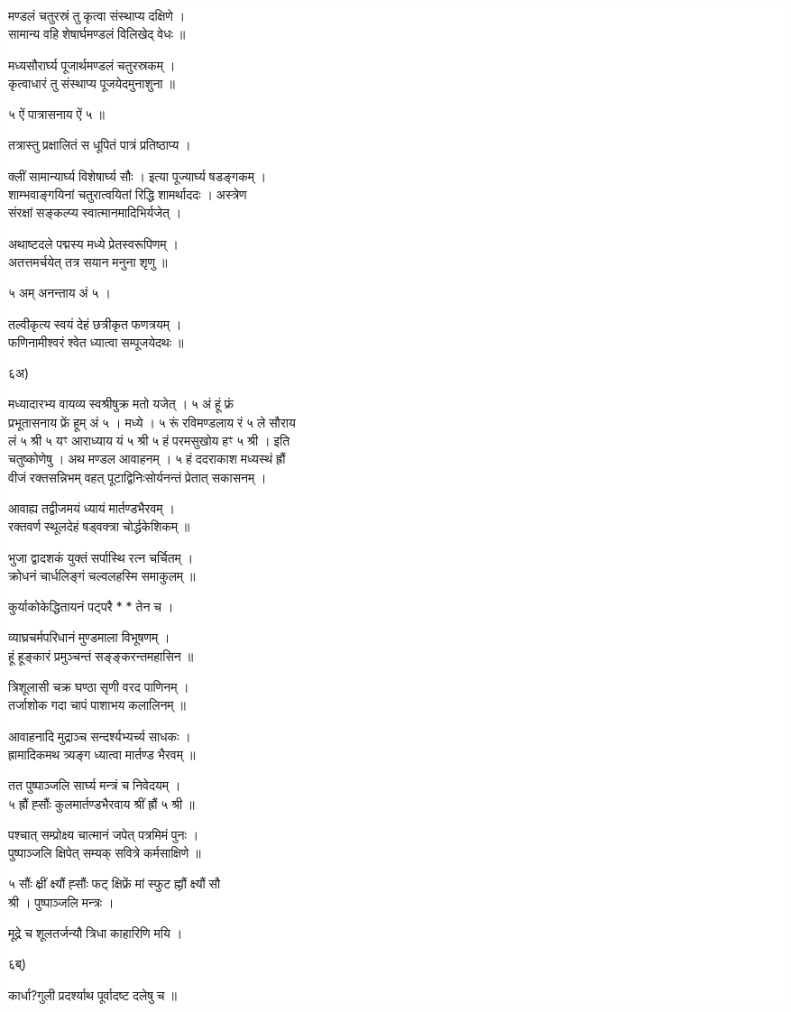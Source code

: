 मण्डलं चतुरस्रं तु कृत्वा संस्थाप्य दक्षिणे ।  
सामान्य वहि शेषार्घमण्डलं विलिखेद् वेधः ॥  
  
मध्यसौरार्घ्य पूजार्थमण्डलं चतुरस्रकम् ।  
कृत्वाधारं तु संस्थाप्य पूजयेदमुनाशुना ॥  
  
५ ऐं पात्रासनाय ऐं ५ ॥  
  
तत्रास्तु प्रक्षालितं स धूपितं पात्रं प्रतिष्ठाप्य ।  
  
क्लीं सामान्यार्घ्य विशेषार्घ्य सौः । इत्या पूज्यार्घ्य षडङ्गकम् ।   
शाम्भवाङ्गयिनां चतुरात्वयितां रिद्धि शामर्थाददः । अस्त्रेण   
संरक्षां सङ्कल्प्य स्वात्मानमादिभिर्यजेत् ।   
  
अथाष्टदले पद्मस्य मध्ये प्रेतस्वरूपिणम् ।   
अतत्तमर्चयेत् तत्र सयान मनुना शृणु ॥   
  
५ अम् अनन्ताय अं ५ ।  
  
तल्वीकृत्य स्वयं देहं छत्रीकृत फणत्रयम् ।  
फणिनामीश्वरं श्वेत ध्यात्वा सम्पूजयेदथः ॥  
  
६अ)  
  
मध्यादारभ्य वायव्य स्वश्रीषुक्र मतो यजेत् । ५ अं हूं फ्रं   
प्रभूतासनाय फ्रें हूम् अं ५ । मध्ये । ५ रूं रविमण्डलाय रं ५ ले सौराय   
लं ५ श्री ५ यꣳ आराध्याय यं ५ श्री ५ हं परमसुखोय हꣳ ५ श्री । इति   
चतुष्कोणेषु । अथ मण्डल आवाहनम् । ५ हं ददराकाश मध्यस्थं ह्रौं   
वीजं रक्तसन्निभम् वहत् पूटाद्विनिःसोर्यनन्तं प्रेतात् सकासनम् ।   
  
आवाह्य तद्वीजमयं ध्यायं मार्तण्डभैरवम् ।  
रक्तवर्ण स्थूलदेहं षड्वक्त्रा चोर्द्धकेशिकम् ॥  
  
भुजा द्वादशकं युक्तं सर्पास्थि रत्न चर्चितम् ।  
क्रोधनं चार्धलिङ्गं चल्वलहस्मि समाकुलम् ॥  
  
कुर्याकोकेद्धितायनं पट्परै * * तेन च ।  
  
व्याघ्रचर्मपरिधानं मुण्डमाला विभूषणम् ।  
हूं हूङ्कारं प्रमुञ्चन्तं सङ्ङ्करन्तमहासिन ॥  
  
त्रिशूलासी चक्र घण्ठा सृणी वरद पाणिनम् ।  
तर्जाशोक गदा चापं पाशाभय कलालिनम् ॥  
  
आवाहनादि मुद्राञ्च सन्दर्श्यभ्यर्च्य साधकः ।  
ह्रामादिकमथ त्र्यङ्ग ध्यात्वा मार्तण्ड भैरवम् ॥  
  
तत पुष्पाञ्जलि सार्घ्य मन्त्रं च निवेदयम् ।  
५ ह्रौं ह्सौंः कुलमार्तण्डभैरवाय श्रीं ह्रौं ५ श्री ॥  
  
पश्चात् सम्प्रोक्ष्य चात्मानं जपेत् पत्रमिमं पुनः ।  
पुष्पाञ्जलि क्षिपेत् सम्यक् सवित्रे कर्मसाक्षिणे ॥  
  
५ सौंः क्ष्रीं क्ष्यौं ह्सौंः फट् क्षिफ्रें मां स्फुट ह्म्रौं क्ष्यौं सौ   
श्री । पुष्पाञ्जलि मन्त्रः ।   
  
मूद्रे च शूलतर्जन्यौ त्रिधा काहारिणि मयि ।  
  
६ब्)  
  
कार्धा?गुली प्रदर्श्याथ पूर्वादष्ट दलेषु च ॥  
  